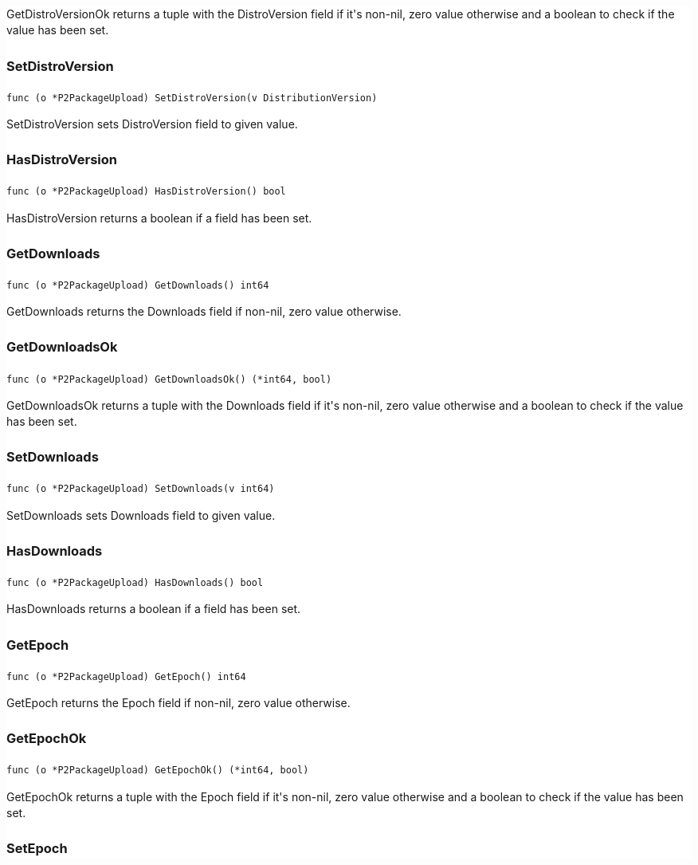 GetDistroVersionOk returns a tuple with the DistroVersion field if it's non-nil, zero value otherwise
and a boolean to check if the value has been set.

### SetDistroVersion

`func (o *P2PackageUpload) SetDistroVersion(v DistributionVersion)`

SetDistroVersion sets DistroVersion field to given value.

### HasDistroVersion

`func (o *P2PackageUpload) HasDistroVersion() bool`

HasDistroVersion returns a boolean if a field has been set.

### GetDownloads

`func (o *P2PackageUpload) GetDownloads() int64`

GetDownloads returns the Downloads field if non-nil, zero value otherwise.

### GetDownloadsOk

`func (o *P2PackageUpload) GetDownloadsOk() (*int64, bool)`

GetDownloadsOk returns a tuple with the Downloads field if it's non-nil, zero value otherwise
and a boolean to check if the value has been set.

### SetDownloads

`func (o *P2PackageUpload) SetDownloads(v int64)`

SetDownloads sets Downloads field to given value.

### HasDownloads

`func (o *P2PackageUpload) HasDownloads() bool`

HasDownloads returns a boolean if a field has been set.

### GetEpoch

`func (o *P2PackageUpload) GetEpoch() int64`

GetEpoch returns the Epoch field if non-nil, zero value otherwise.

### GetEpochOk

`func (o *P2PackageUpload) GetEpochOk() (*int64, bool)`

GetEpochOk returns a tuple with the Epoch field if it's non-nil, zero value otherwise
and a boolean to check if the value has been set.

### SetEpoch
